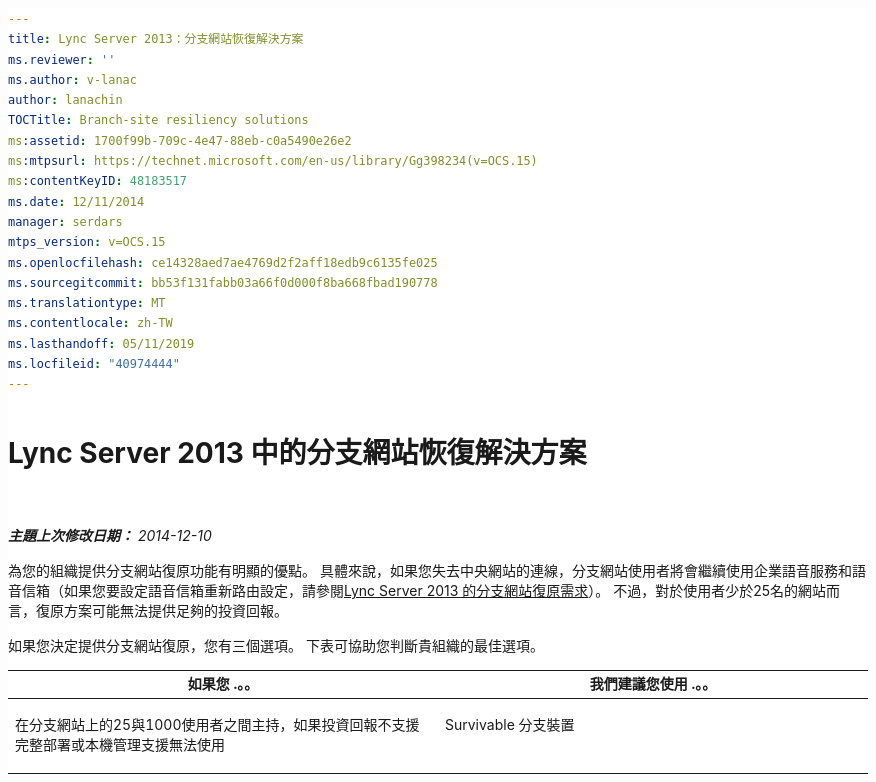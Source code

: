 ```yaml
---
title: Lync Server 2013：分支網站恢復解決方案
ms.reviewer: ''
ms.author: v-lanac
author: lanachin
TOCTitle: Branch-site resiliency solutions
ms:assetid: 1700f99b-709c-4e47-88eb-c0a5490e26e2
ms:mtpsurl: https://technet.microsoft.com/en-us/library/Gg398234(v=OCS.15)
ms:contentKeyID: 48183517
ms.date: 12/11/2014
manager: serdars
mtps_version: v=OCS.15
ms.openlocfilehash: ce14328aed7ae4769d2f2aff18edb9c6135fe025
ms.sourcegitcommit: bb53f131fabb03a66f0d000f8ba668fbad190778
ms.translationtype: MT
ms.contentlocale: zh-TW
ms.lasthandoff: 05/11/2019
ms.locfileid: "40974444"
---
```

<div data-xmlns="http://www.w3.org/1999/xhtml">

<div class="topic" data-xmlns="http://www.w3.org/1999/xhtml" data-msxsl="urn:schemas-microsoft-com:xslt" data-cs="http://msdn.microsoft.com/en-us/">

<div data-asp="http://msdn2.microsoft.com/asp">

# <a name="branch-site-resiliency-solutions-in-lync-server-2013"></a>Lync Server 2013 中的分支網站恢復解決方案

</div>

<div id="mainSection">

<div id="mainBody">

<span> </span>

_**主題上次修改日期：** 2014-12-10_

為您的組織提供分支網站復原功能有明顯的優點。 具體來說，如果您失去中央網站的連線，分支網站使用者將會繼續使用企業語音服務和語音信箱（如果您要設定語音信箱重新路由設定，請參閱[Lync Server 2013 的分支網站復原需求](lync-server-2013-branch-site-resiliency-requirements.md)）。 不過，對於使用者少於25名的網站而言，復原方案可能無法提供足夠的投資回報。

如果您決定提供分支網站復原，您有三個選項。 下表可協助您判斷貴組織的最佳選項。

<div>



<table>
<colgroup>
<col style="width: 50%" />
<col style="width: 50%" />
</colgroup>
<thead>
<tr class="header">
<th>如果您 .。。</th>
<th>我們建議您使用 .。。</th>
</tr>
</thead>
<tbody>
<tr class="odd">
<td><p>在分支網站上的25與1000使用者之間主持，如果投資回報不支援完整部署或本機管理支援無法使用</p></td>
<td><p>Survivable 分支裝置</p>
